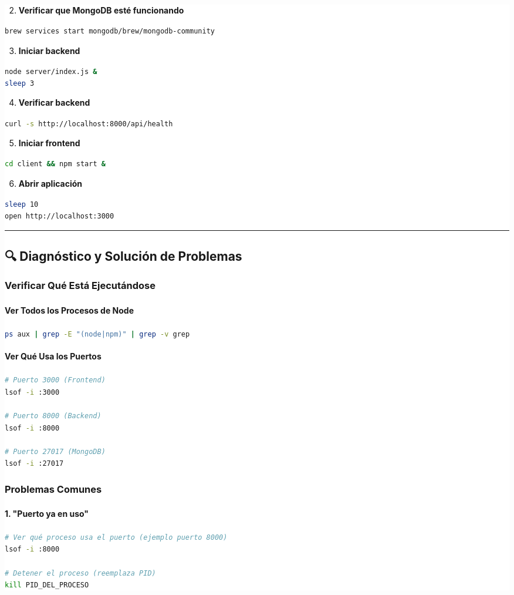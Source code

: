 2. **Verificar que MongoDB esté funcionando**
```bash
brew services start mongodb/brew/mongodb-community
```

3. **Iniciar backend**
```bash
node server/index.js &
sleep 3
```

4. **Verificar backend**
```bash
curl -s http://localhost:8000/api/health
```

5. **Iniciar frontend**
```bash
cd client && npm start &
```

6. **Abrir aplicación**
```bash
sleep 10
open http://localhost:3000
```

---

## 🔍 Diagnóstico y Solución de Problemas

### Verificar Qué Está Ejecutándose

#### Ver Todos los Procesos de Node
```bash
ps aux | grep -E "(node|npm)" | grep -v grep
```

#### Ver Qué Usa los Puertos
```bash
# Puerto 3000 (Frontend)
lsof -i :3000

# Puerto 8000 (Backend)
lsof -i :8000

# Puerto 27017 (MongoDB)
lsof -i :27017
```

### Problemas Comunes

#### 1. "Puerto ya en uso"
```bash
# Ver qué proceso usa el puerto (ejemplo puerto 8000)
lsof -i :8000

# Detener el proceso (reemplaza PID)
kill PID_DEL_PROCESO
```
